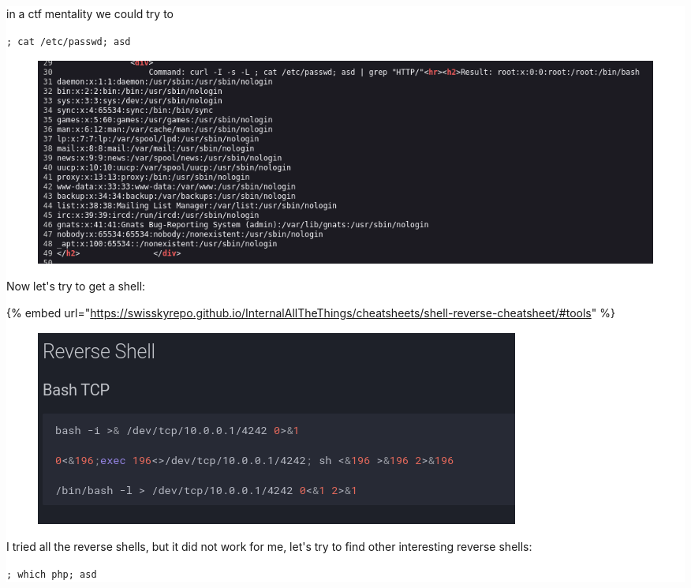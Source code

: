 in a ctf mentality we could try to&#x20;

```
; cat /etc/passwd; asd
```

<figure><img src="../../../.gitbook/assets/image (233).png" alt=""><figcaption></figcaption></figure>

Now let's try to get a shell:

{% embed url="https://swisskyrepo.github.io/InternalAllTheThings/cheatsheets/shell-reverse-cheatsheet/#tools" %}

<figure><img src="../../../.gitbook/assets/image (234).png" alt=""><figcaption></figcaption></figure>

I tried all the reverse shells, but it did not work for me, let's try to find other interesting reverse shells:

```
; which php; asd
```
